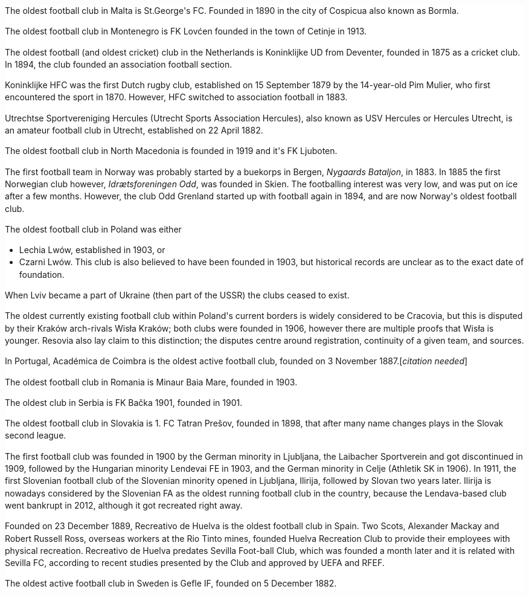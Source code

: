 The oldest football club in Malta is St.George's FC. Founded in 1890 in the city of Cospicua also known as Bormla.

The oldest football club in Montenegro is FK Lovćen founded in the town of Cetinje in 1913\.

The oldest football (and oldest cricket) club in the Netherlands is Koninklijke UD from Deventer, founded in 1875 as a cricket club. In 1894, the club founded an association football section.

Koninklijke HFC was the first Dutch rugby club, established on 15 September 1879 by the 14-year-old Pim Mulier, who first encountered the sport in 1870\. However, HFC switched to association football in 1883\.

Utrechtse Sportvereniging Hercules (Utrecht Sports Association Hercules), also known as USV Hercules or Hercules Utrecht, is an amateur football club in Utrecht, established on 22 April 1882\.

The oldest football club in North Macedonia is founded in 1919 and it's FK Ljuboten.

The first football team in Norway was probably started by a buekorps in Bergen, *Nygaards Bataljon*, in 1883\. In 1885 the first Norwegian club however, *Idrætsforeningen Odd*, was founded in Skien. The footballing interest was very low, and was put on ice after a few months. However, the club Odd Grenland started up with football again in 1894, and are now Norway's oldest football club.

The oldest football club in Poland was either

* Lechia Lwów, established in 1903, or
* Czarni Lwów. This club is also believed to have been founded in 1903, but historical records are unclear as to the exact date of foundation.

When Lviv became a part of Ukraine (then part of the USSR) the clubs ceased to exist.

The oldest currently existing football club within Poland's current borders is widely considered to be Cracovia, but this is disputed by their Kraków arch-rivals Wisła Kraków; both clubs were founded in 1906, however there are multiple proofs that Wisła is younger. Resovia also lay claim to this distinction; the disputes centre around registration, continuity of a given team, and sources.

In Portugal, Académica de Coimbra is the oldest active football club, founded on 3 November 1887\.\[*citation needed*]

The oldest football club in Romania is Minaur Baia Mare, founded in 1903\.

The oldest club in Serbia is FK Bačka 1901, founded in 1901\.

The oldest football club in Slovakia is 1\. FC Tatran Prešov, founded in 1898, that after many name changes plays in the Slovak second league.

The first football club was founded in 1900 by the German minority in Ljubljana, the Laibacher Sportverein and got discontinued in 1909, followed by the Hungarian minority Lendevai FE in 1903, and the German minority in Celje (Athletik SK in 1906\). In 1911, the first Slovenian football club of the Slovenian minority opened in Ljubljana, Ilirija, followed by Slovan two years later. Ilirija is nowadays considered by the Slovenian FA as the oldest running football club in the country, because the Lendava-based club went bankrupt in 2012, although it got recreated right away.

Founded on 23 December 1889, Recreativo de Huelva is the oldest football club in Spain. Two Scots, Alexander Mackay and Robert Russell Ross, overseas workers at the Rio Tinto mines, founded Huelva Recreation Club to provide their employees with physical recreation. Recreativo de Huelva predates Sevilla Foot-ball Club, which was founded a month later and it is related with Sevilla FC, according to recent studies presented by the Club and approved by UEFA and RFEF.

The oldest active football club in Sweden is Gefle IF, founded on 5 December 1882\.
